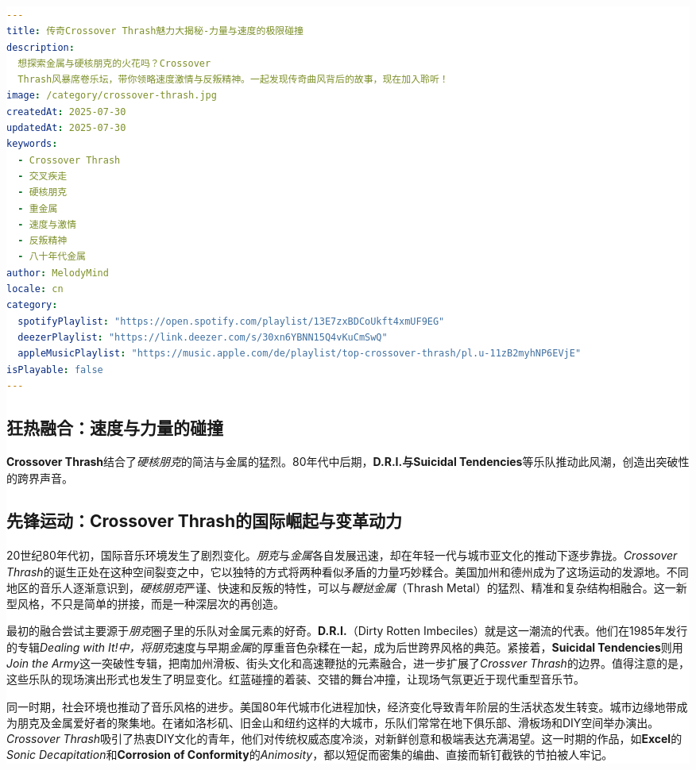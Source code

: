 ```yaml
---
title: 传奇Crossover Thrash魅力大揭秘-力量与速度的极限碰撞
description:
  想探索金属与硬核朋克的火花吗？Crossover
  Thrash风暴席卷乐坛，带你领略速度激情与反叛精神。一起发现传奇曲风背后的故事，现在加入聆听！
image: /category/crossover-thrash.jpg
createdAt: 2025-07-30
updatedAt: 2025-07-30
keywords:
  - Crossover Thrash
  - 交叉疾走
  - 硬核朋克
  - 重金属
  - 速度与激情
  - 反叛精神
  - 八十年代金属
author: MelodyMind
locale: cn
category:
  spotifyPlaylist: "https://open.spotify.com/playlist/13E7zxBDCoUkft4xmUF9EG"
  deezerPlaylist: "https://link.deezer.com/s/30xn6YBNN15Q4vKuCmSwQ"
  appleMusicPlaylist: "https://music.apple.com/de/playlist/top-crossover-thrash/pl.u-11zB2myhNP6EVjE"
isPlayable: false
---
```


## 狂热融合：速度与力量的碰撞

**Crossover Thrash**结合了*硬核朋克*的简洁与金属的猛烈。80年代中后期，**D.R.I.**与**Suicidal
Tendencies**等乐队推动此风潮，创造出突破性的跨界声音。

## 先锋运动：Crossover Thrash的国际崛起与变革动力

20世纪80年代初，国际音乐环境发生了剧烈变化。*朋克*与*金属*各自发展迅速，却在年轻一代与城市亚文化的推动下逐步靠拢。*Crossover
Thrash*的诞生正处在这种空间裂变之中，它以独特的方式将两种看似矛盾的力量巧妙糅合。美国加州和德州成为了这场运动的发源地。不同地区的音乐人逐渐意识到，*硬核朋克*严谨、快速和反叛的特性，可以与*鞭挞金属*（Thrash
Metal）的猛烈、精准和复杂结构相融合。这一新型风格，不只是简单的拼接，而是一种深层次的再创造。

最初的融合尝试主要源于*朋克*圈子里的乐队对金属元素的好奇。**D.R.I.**（Dirty Rotten
Imbeciles）就是这一潮流的代表。他们在1985年发行的专辑*Dealing with
It!*中，将*朋克*速度与早期*金属*的厚重音色杂糅在一起，成为后世跨界风格的典范。紧接着，**Suicidal
Tendencies**则用*Join the
Army*这一突破性专辑，把南加州滑板、街头文化和高速鞭挞的元素融合，进一步扩展了*Crossver
Thrash*的边界。值得注意的是，这些乐队的现场演出形式也发生了明显变化。红蓝碰撞的着装、交错的舞台冲撞，让现场气氛更近于现代重型音乐节。

同一时期，社会环境也推动了音乐风格的进步。美国80年代城市化进程加快，经济变化导致青年阶层的生活状态发生转变。城市边缘地带成为朋克及金属爱好者的聚集地。在诸如洛杉矶、旧金山和纽约这样的大城市，乐队们常常在地下俱乐部、滑板场和DIY空间举办演出。*Crossover
Thrash*吸引了热衷DIY文化的青年，他们对传统权威态度冷淡，对新鲜创意和极端表达充满渴望。这一时期的作品，如**Excel**的*Sonic
Decapitation*和**Corrosion of
Conformity**的*Animosity*，都以短促而密集的编曲、直接而斩钉截铁的节拍被人牢记。
